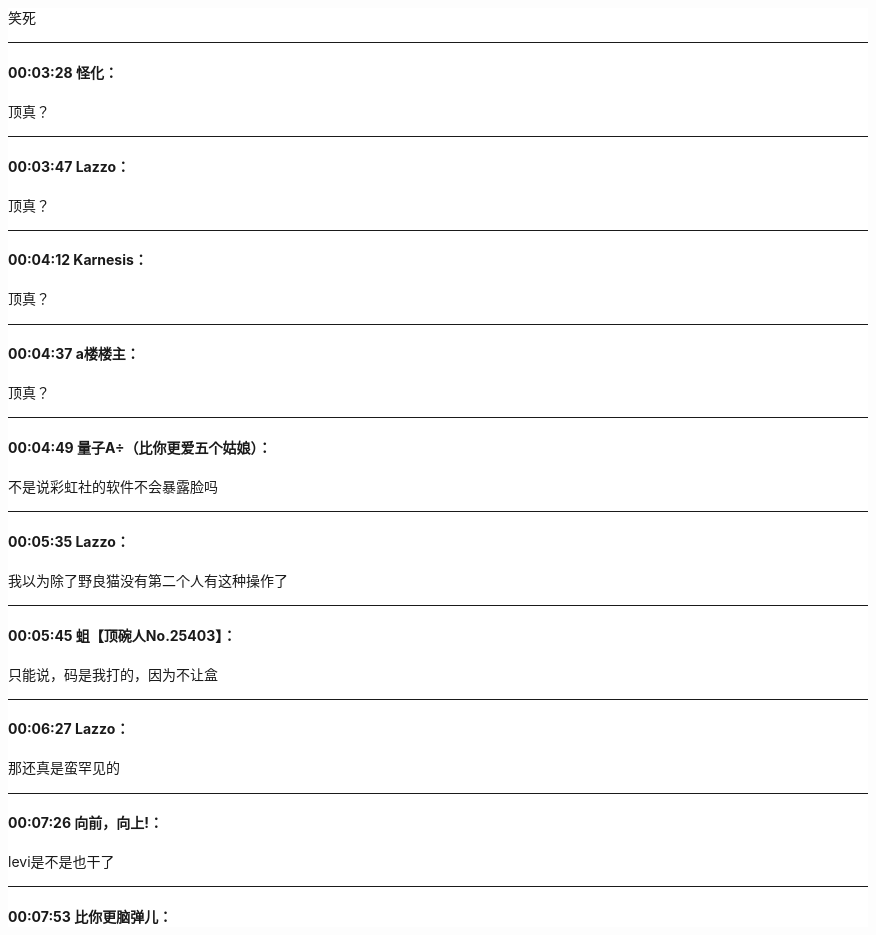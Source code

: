笑死

*****

#### 00:03:28  怪化：

顶真？

*****

#### 00:03:47  Lazzo：

顶真？

*****

#### 00:04:12  Karnesis：

顶真？

*****

#### 00:04:37  a楼楼主：

顶真？

*****

#### 00:04:49  量子A÷（比你更爱五个姑娘）：

不是说彩虹社的软件不会暴露脸吗

*****

#### 00:05:35  Lazzo：

我以为除了野良猫没有第二个人有这种操作了

*****

#### 00:05:45  蛆【顶碗人No.25403】：

只能说，码是我打的，因为不让盒

*****

#### 00:06:27  Lazzo：

那还真是蛮罕见的

*****

#### 00:07:26  向前，向上!：

levi是不是也干了

*****

#### 00:07:53  比你更脑弹儿：
